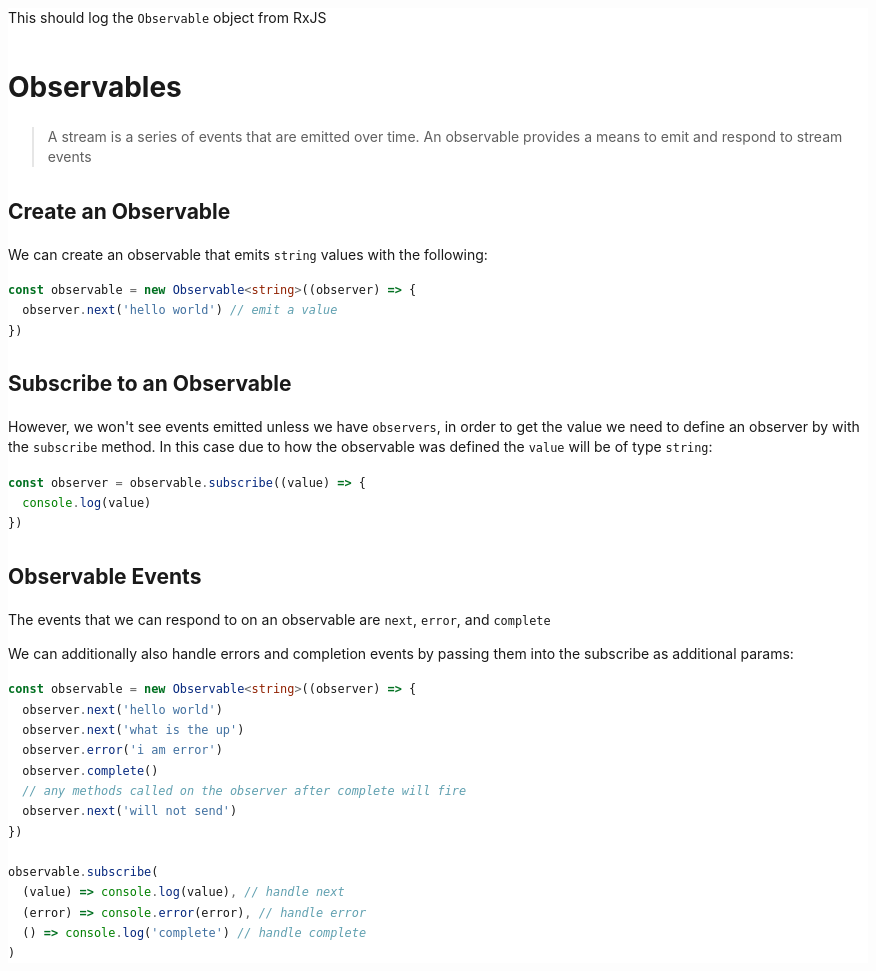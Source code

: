 This should log the `Observable` object from RxJS

# Observables

> A stream is a series of events that are emitted over time. An observable provides a means to emit and respond to stream events

## Create an Observable

We can create an observable that emits `string` values with the following:

```ts
const observable = new Observable<string>((observer) => {
  observer.next('hello world') // emit a value
})
```

## Subscribe to an Observable

However, we won't see events emitted unless we have `observers`, in order to get the value we need to define an observer by with the `subscribe` method. In this case due to how the observable was defined the `value` will be of type `string`:

```ts
const observer = observable.subscribe((value) => {
  console.log(value)
})
```

## Observable Events

The events that we can respond to on an observable are `next`, `error`, and `complete`

We can additionally also handle errors and completion events by passing them into the subscribe as additional params:

```ts
const observable = new Observable<string>((observer) => {
  observer.next('hello world')
  observer.next('what is the up')
  observer.error('i am error')
  observer.complete()
  // any methods called on the observer after complete will fire
  observer.next('will not send')
})

observable.subscribe(
  (value) => console.log(value), // handle next
  (error) => console.error(error), // handle error
  () => console.log('complete') // handle complete
)
```
